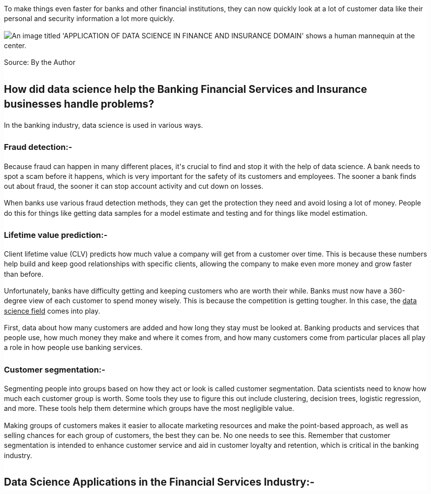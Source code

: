 To make things even faster for banks and other financial institutions, they can now quickly look at a lot of customer data like their personal and security information a lot more quickly.

<Image src="https://learnbay-wb.s3.ap-south-1.amazonaws.com/main-blog/blog/job2.png" alt="An image titled 'APPLICATION OF DATA SCIENCE IN FINANCE AND INSURANCE DOMAIN'  shows a human mannequin at the center." class="img"/>

Source: By the Author

## How did data science help the Banking Financial Services and Insurance businesses handle problems? 

In the banking industry, data science is used in various ways.

### Fraud detection:-   

Because fraud can happen in many different places, it's crucial to find and stop it with the help of data science. A bank needs to spot a scam before it happens, which is very important for the safety of its customers and employees. The sooner a bank finds out about fraud, the sooner it can stop account activity and cut down on losses.

When banks use various fraud detection methods, they can get the protection they need and avoid losing a lot of money. People do this for things like getting data samples for a model estimate and testing and for things like model estimation.

### Lifetime value prediction:-  

Client lifetime value (CLV) predicts how much value a company will get from a customer over time. This is because these numbers help build and keep good relationships with specific clients, allowing the company to make even more money and grow faster than before.

Unfortunately, banks have difficulty getting and keeping customers who are worth their while. Banks must now have a 360-degree view of each customer to spend money wisely. This is because the competition is getting tougher. In this case, the <a href="https://blog.learnbay.co/evolution-of-data-science-in-india/" target="_blank">data science field</a> comes into play.

First, data about how many customers are added and how long they stay must be looked at. Banking products and services that people use, how much money they make and where it comes from, and how many customers come from particular places all play a role in how people use banking services.


### Customer segmentation:-      

Segmenting people into groups based on how they act or look is called customer segmentation. Data scientists need to know how much each customer group is worth. Some tools they use to figure this out include clustering, decision trees, logistic regression, and more. These tools help them determine which groups have the most negligible value.

Making groups of customers makes it easier to allocate marketing resources and make the point-based approach, as well as selling chances for each group of customers, the best they can be. No one needs to see this. Remember that customer segmentation is intended to enhance customer service and aid in customer loyalty and retention, which is critical in the banking industry.

## Data Science Applications in the Financial Services Industry:-   
